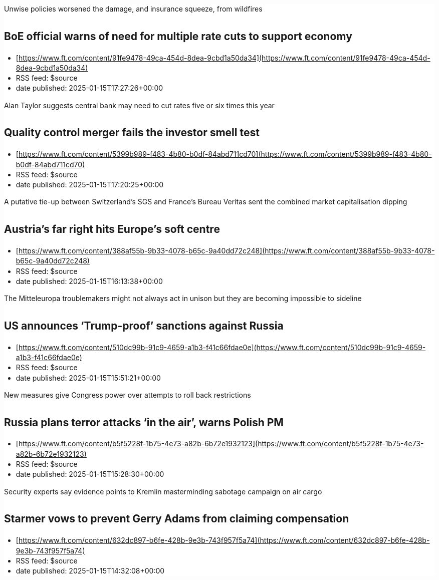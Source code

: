 Unwise policies worsened the damage, and insurance squeeze, from wildfires

## BoE official warns of need for multiple rate cuts to support economy
 - [https://www.ft.com/content/91fe9478-49ca-454d-8dea-9cbd1a50da34](https://www.ft.com/content/91fe9478-49ca-454d-8dea-9cbd1a50da34)
 - RSS feed: $source
 - date published: 2025-01-15T17:27:26+00:00

Alan Taylor suggests central bank may need to cut rates five or six times this year

## Quality control merger fails the investor smell test
 - [https://www.ft.com/content/5399b989-f483-4b80-b0df-84abd711cd70](https://www.ft.com/content/5399b989-f483-4b80-b0df-84abd711cd70)
 - RSS feed: $source
 - date published: 2025-01-15T17:20:25+00:00

A putative tie-up between Switzerland’s SGS and France’s Bureau Veritas sent the combined market capitalisation dipping

## Austria’s far right hits Europe’s soft centre
 - [https://www.ft.com/content/388af55b-9b33-4078-b65c-9a40dd72c248](https://www.ft.com/content/388af55b-9b33-4078-b65c-9a40dd72c248)
 - RSS feed: $source
 - date published: 2025-01-15T16:13:38+00:00

The Mitteleuropa troublemakers might not always act in unison but they are becoming impossible to sideline

## US announces ‘Trump-proof’ sanctions against Russia
 - [https://www.ft.com/content/510dc99b-91c9-4659-a1b3-f41c66fdae0e](https://www.ft.com/content/510dc99b-91c9-4659-a1b3-f41c66fdae0e)
 - RSS feed: $source
 - date published: 2025-01-15T15:51:21+00:00

New measures give Congress power over attempts to roll back restrictions

## Russia plans terror attacks ‘in the air’, warns Polish PM
 - [https://www.ft.com/content/b5f5228f-1b75-4e73-a82b-6b72e1932123](https://www.ft.com/content/b5f5228f-1b75-4e73-a82b-6b72e1932123)
 - RSS feed: $source
 - date published: 2025-01-15T15:28:30+00:00

Security experts say evidence points to Kremlin masterminding sabotage campaign on air cargo

## Starmer vows to prevent Gerry Adams from claiming compensation
 - [https://www.ft.com/content/632dc897-b6fe-428b-9e3b-743f957f5a74](https://www.ft.com/content/632dc897-b6fe-428b-9e3b-743f957f5a74)
 - RSS feed: $source
 - date published: 2025-01-15T14:32:08+00:00
